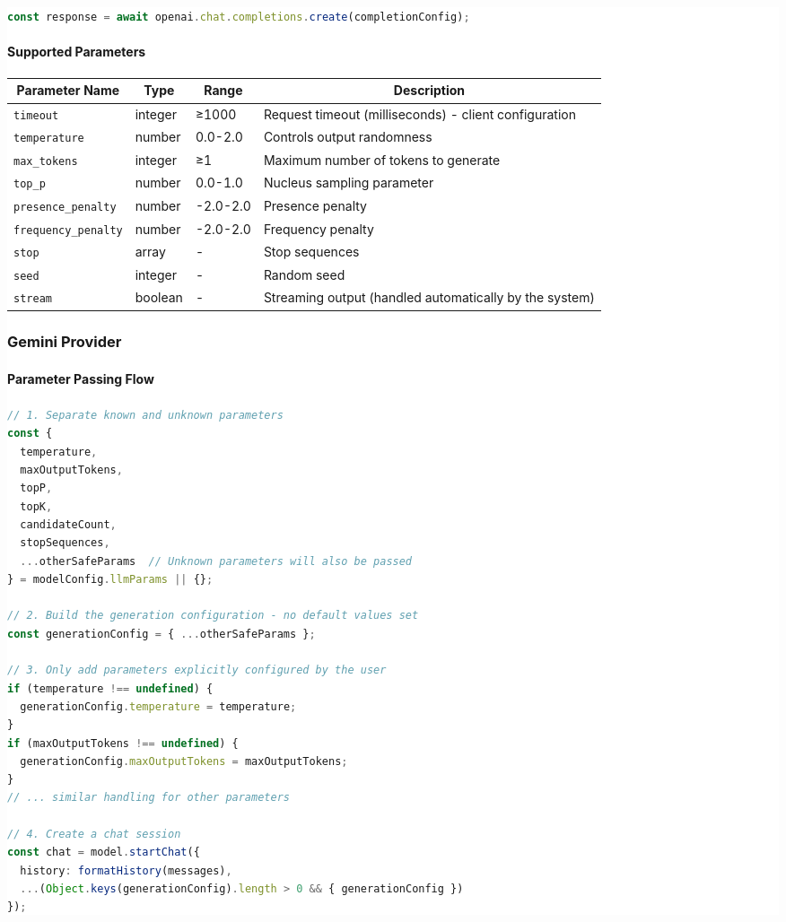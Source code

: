 ```typescript
const response = await openai.chat.completions.create(completionConfig);
```

#### Supported Parameters

| Parameter Name | Type | Range | Description |
|---|---|---|---|
| `timeout` | integer | ≥1000 | Request timeout (milliseconds) - client configuration |
| `temperature` | number | 0.0-2.0 | Controls output randomness |
| `max_tokens` | integer | ≥1 | Maximum number of tokens to generate |
| `top_p` | number | 0.0-1.0 | Nucleus sampling parameter |
| `presence_penalty` | number | -2.0-2.0 | Presence penalty |
| `frequency_penalty` | number | -2.0-2.0 | Frequency penalty |
| `stop` | array | - | Stop sequences |
| `seed` | integer | - | Random seed |
| `stream` | boolean | - | Streaming output (handled automatically by the system) |

### Gemini Provider

#### Parameter Passing Flow
```typescript
// 1. Separate known and unknown parameters
const {
  temperature,
  maxOutputTokens,
  topP,
  topK,
  candidateCount,
  stopSequences,
  ...otherSafeParams  // Unknown parameters will also be passed
} = modelConfig.llmParams || {};

// 2. Build the generation configuration - no default values set
const generationConfig = { ...otherSafeParams };

// 3. Only add parameters explicitly configured by the user
if (temperature !== undefined) {
  generationConfig.temperature = temperature;
}
if (maxOutputTokens !== undefined) {
  generationConfig.maxOutputTokens = maxOutputTokens;
}
// ... similar handling for other parameters

// 4. Create a chat session
const chat = model.startChat({
  history: formatHistory(messages),
  ...(Object.keys(generationConfig).length > 0 && { generationConfig })
});
```
